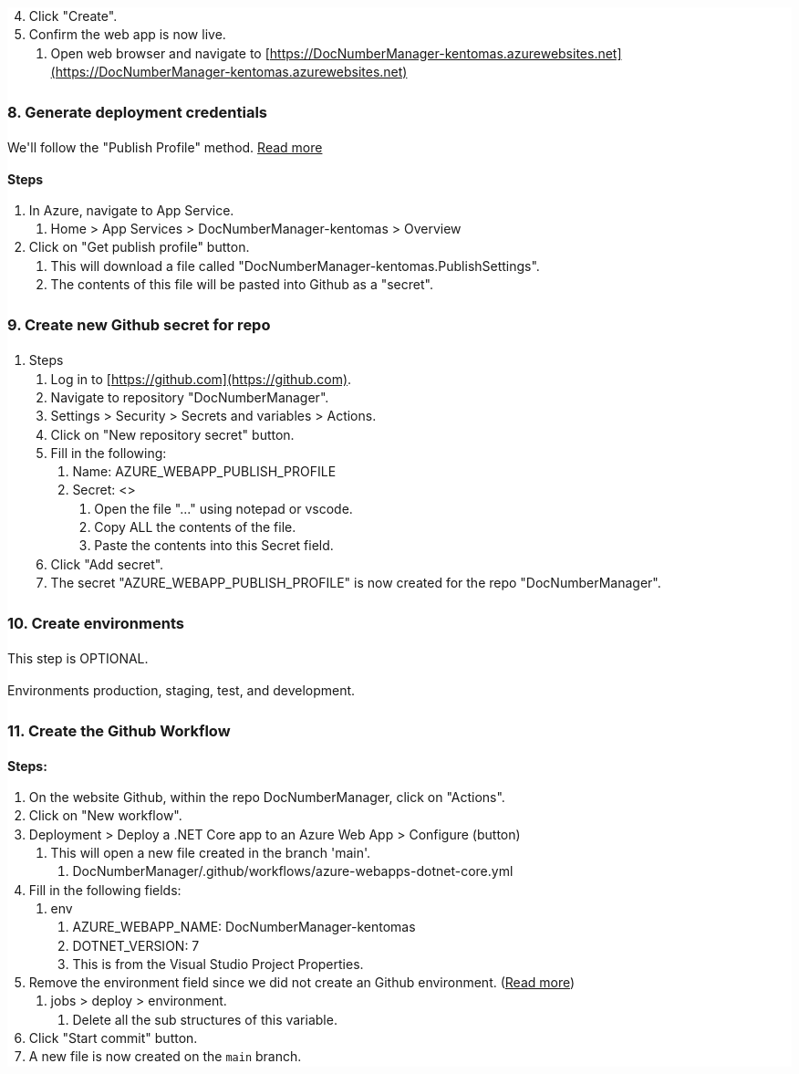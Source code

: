 4.  Click "Create".
5.  Confirm the web app is now live.
    1.  Open web browser and navigate to [https://DocNumberManager-kentomas.azurewebsites.net](https://DocNumberManager-kentomas.azurewebsites.net)

### 8. Generate deployment credentials

We'll follow the "Publish Profile" method. [Read more](https://learn.microsoft.com/en-us/azure/app-service/deploy-github-actions?tabs=applevel#generate-deployment-credentials)

**Steps**

1. In Azure, navigate to App Service.
   1. Home > App Services > DocNumberManager-kentomas > Overview
2. Click on "Get publish profile" button.
   1. This will download a file called "DocNumberManager-kentomas.PublishSettings".
   2. The contents of this file will be pasted into Github as a "secret".

### 9. Create new Github secret for repo

1. Steps
   1. Log in to [https://github.com](https://github.com).
   2. Navigate to repository "DocNumberManager".
   3. Settings > Security > Secrets and variables > Actions.
   4. Click on "New repository secret" button.
   5. Fill in the following:
      1. Name: AZURE_WEBAPP_PUBLISH_PROFILE
      2. Secret: <>
         1. Open the file "..." using notepad or vscode.
         2. Copy ALL the contents of the file.
         3. Paste the contents into this Secret field.
   6. Click "Add secret".
   7. The secret "AZURE_WEBAPP_PUBLISH_PROFILE" is now created for the repo "DocNumberManager".

### 10. Create environments

This step is OPTIONAL.

Environments production, staging, test, and development.

### 11. Create the Github Workflow

**Steps:**

1. On the website Github, within the repo DocNumberManager, click on "Actions".
2. Click on "New workflow".
3. Deployment > Deploy a .NET Core app to an Azure Web App > Configure (button)
    1. This will open a new file created in the branch 'main'.
        1. DocNumberManager/.github/workflows/azure-webapps-dotnet-core.yml
4. Fill in the following fields:
    1. env
        1. AZURE_WEBAPP_NAME: DocNumberManager-kentomas
        2. DOTNET_VERSION: 7
        3. This is from the Visual Studio Project Properties.
5. Remove the environment field since we did not create an Github environment. ([Read more](https://docs.github.com/en/actions/deployment/deploying-to-your-cloud-provider/deploying-to-azure/deploying-net-to-azure-app-service#creating-the-workflow))
    1. jobs > deploy > environment.
        1. Delete all the sub structures of this variable.
6. Click "Start commit" button.
7. A new file is now created on the `main` branch.
